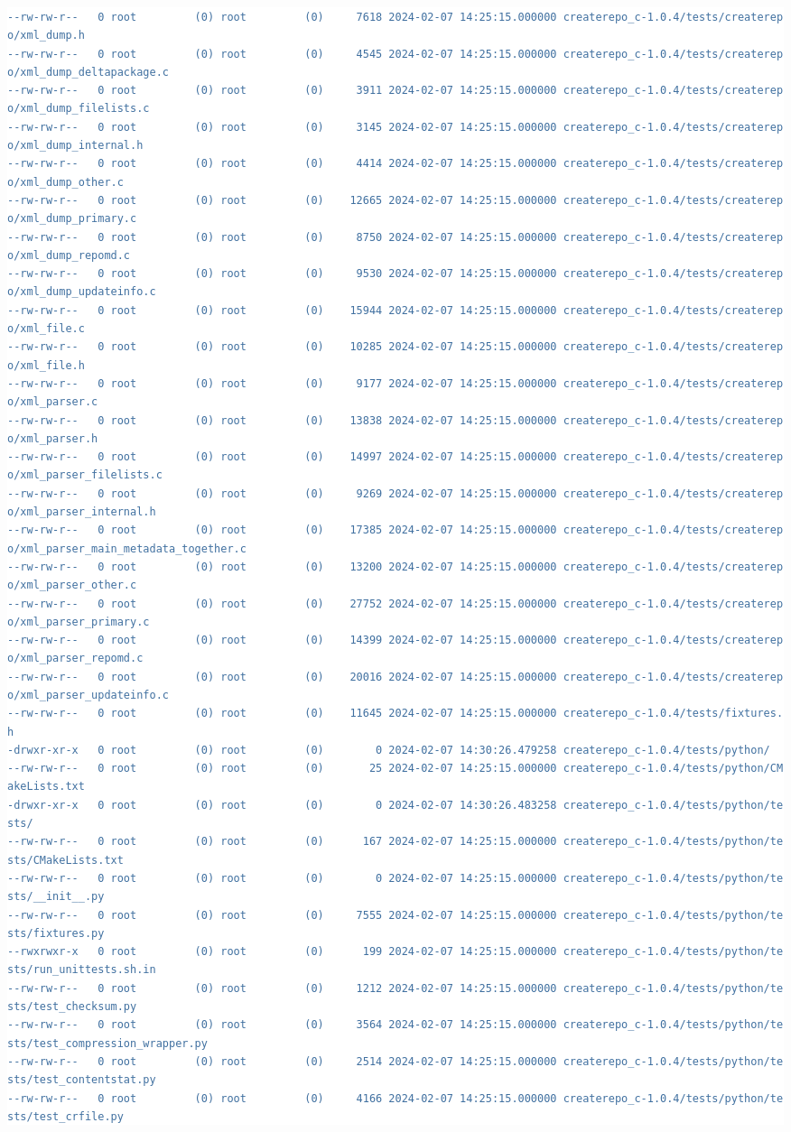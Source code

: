 ```diff
--rw-rw-r--   0 root         (0) root         (0)     7618 2024-02-07 14:25:15.000000 createrepo_c-1.0.4/tests/createrepo/xml_dump.h
--rw-rw-r--   0 root         (0) root         (0)     4545 2024-02-07 14:25:15.000000 createrepo_c-1.0.4/tests/createrepo/xml_dump_deltapackage.c
--rw-rw-r--   0 root         (0) root         (0)     3911 2024-02-07 14:25:15.000000 createrepo_c-1.0.4/tests/createrepo/xml_dump_filelists.c
--rw-rw-r--   0 root         (0) root         (0)     3145 2024-02-07 14:25:15.000000 createrepo_c-1.0.4/tests/createrepo/xml_dump_internal.h
--rw-rw-r--   0 root         (0) root         (0)     4414 2024-02-07 14:25:15.000000 createrepo_c-1.0.4/tests/createrepo/xml_dump_other.c
--rw-rw-r--   0 root         (0) root         (0)    12665 2024-02-07 14:25:15.000000 createrepo_c-1.0.4/tests/createrepo/xml_dump_primary.c
--rw-rw-r--   0 root         (0) root         (0)     8750 2024-02-07 14:25:15.000000 createrepo_c-1.0.4/tests/createrepo/xml_dump_repomd.c
--rw-rw-r--   0 root         (0) root         (0)     9530 2024-02-07 14:25:15.000000 createrepo_c-1.0.4/tests/createrepo/xml_dump_updateinfo.c
--rw-rw-r--   0 root         (0) root         (0)    15944 2024-02-07 14:25:15.000000 createrepo_c-1.0.4/tests/createrepo/xml_file.c
--rw-rw-r--   0 root         (0) root         (0)    10285 2024-02-07 14:25:15.000000 createrepo_c-1.0.4/tests/createrepo/xml_file.h
--rw-rw-r--   0 root         (0) root         (0)     9177 2024-02-07 14:25:15.000000 createrepo_c-1.0.4/tests/createrepo/xml_parser.c
--rw-rw-r--   0 root         (0) root         (0)    13838 2024-02-07 14:25:15.000000 createrepo_c-1.0.4/tests/createrepo/xml_parser.h
--rw-rw-r--   0 root         (0) root         (0)    14997 2024-02-07 14:25:15.000000 createrepo_c-1.0.4/tests/createrepo/xml_parser_filelists.c
--rw-rw-r--   0 root         (0) root         (0)     9269 2024-02-07 14:25:15.000000 createrepo_c-1.0.4/tests/createrepo/xml_parser_internal.h
--rw-rw-r--   0 root         (0) root         (0)    17385 2024-02-07 14:25:15.000000 createrepo_c-1.0.4/tests/createrepo/xml_parser_main_metadata_together.c
--rw-rw-r--   0 root         (0) root         (0)    13200 2024-02-07 14:25:15.000000 createrepo_c-1.0.4/tests/createrepo/xml_parser_other.c
--rw-rw-r--   0 root         (0) root         (0)    27752 2024-02-07 14:25:15.000000 createrepo_c-1.0.4/tests/createrepo/xml_parser_primary.c
--rw-rw-r--   0 root         (0) root         (0)    14399 2024-02-07 14:25:15.000000 createrepo_c-1.0.4/tests/createrepo/xml_parser_repomd.c
--rw-rw-r--   0 root         (0) root         (0)    20016 2024-02-07 14:25:15.000000 createrepo_c-1.0.4/tests/createrepo/xml_parser_updateinfo.c
--rw-rw-r--   0 root         (0) root         (0)    11645 2024-02-07 14:25:15.000000 createrepo_c-1.0.4/tests/fixtures.h
-drwxr-xr-x   0 root         (0) root         (0)        0 2024-02-07 14:30:26.479258 createrepo_c-1.0.4/tests/python/
--rw-rw-r--   0 root         (0) root         (0)       25 2024-02-07 14:25:15.000000 createrepo_c-1.0.4/tests/python/CMakeLists.txt
-drwxr-xr-x   0 root         (0) root         (0)        0 2024-02-07 14:30:26.483258 createrepo_c-1.0.4/tests/python/tests/
--rw-rw-r--   0 root         (0) root         (0)      167 2024-02-07 14:25:15.000000 createrepo_c-1.0.4/tests/python/tests/CMakeLists.txt
--rw-rw-r--   0 root         (0) root         (0)        0 2024-02-07 14:25:15.000000 createrepo_c-1.0.4/tests/python/tests/__init__.py
--rw-rw-r--   0 root         (0) root         (0)     7555 2024-02-07 14:25:15.000000 createrepo_c-1.0.4/tests/python/tests/fixtures.py
--rwxrwxr-x   0 root         (0) root         (0)      199 2024-02-07 14:25:15.000000 createrepo_c-1.0.4/tests/python/tests/run_unittests.sh.in
--rw-rw-r--   0 root         (0) root         (0)     1212 2024-02-07 14:25:15.000000 createrepo_c-1.0.4/tests/python/tests/test_checksum.py
--rw-rw-r--   0 root         (0) root         (0)     3564 2024-02-07 14:25:15.000000 createrepo_c-1.0.4/tests/python/tests/test_compression_wrapper.py
--rw-rw-r--   0 root         (0) root         (0)     2514 2024-02-07 14:25:15.000000 createrepo_c-1.0.4/tests/python/tests/test_contentstat.py
--rw-rw-r--   0 root         (0) root         (0)     4166 2024-02-07 14:25:15.000000 createrepo_c-1.0.4/tests/python/tests/test_crfile.py
```